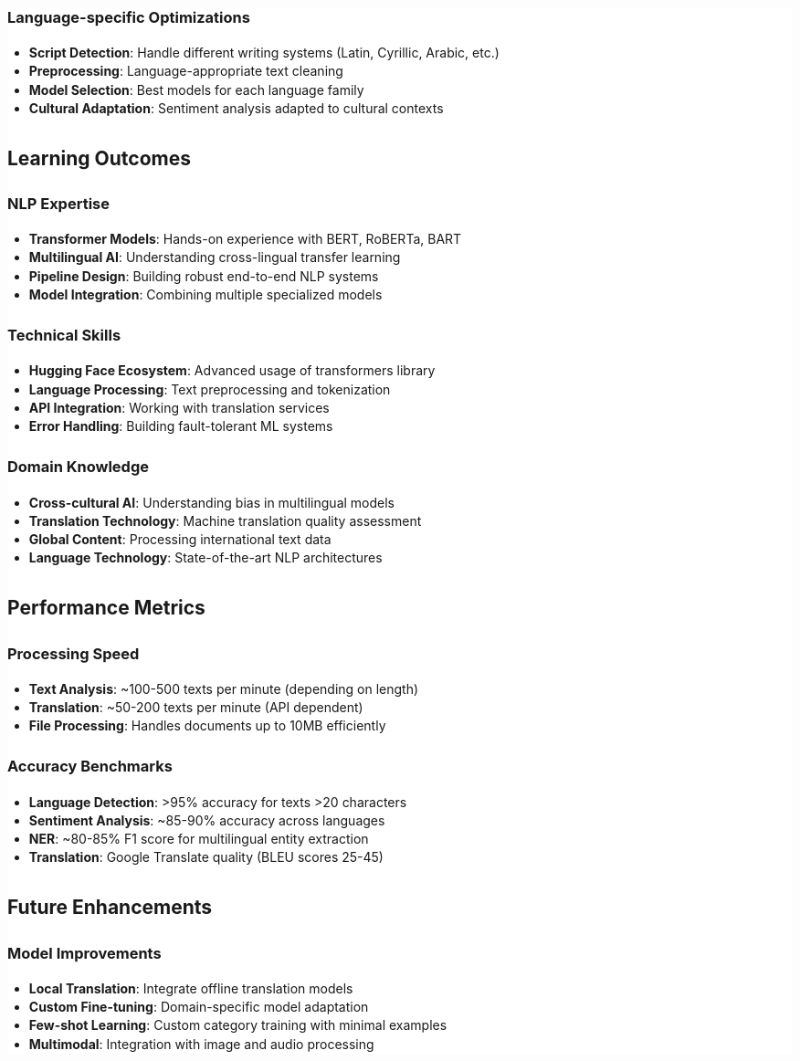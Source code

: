 ### Language-specific Optimizations
- **Script Detection**: Handle different writing systems (Latin, Cyrillic, Arabic, etc.)
- **Preprocessing**: Language-appropriate text cleaning
- **Model Selection**: Best models for each language family
- **Cultural Adaptation**: Sentiment analysis adapted to cultural contexts

## Learning Outcomes

### NLP Expertise
- **Transformer Models**: Hands-on experience with BERT, RoBERTa, BART
- **Multilingual AI**: Understanding cross-lingual transfer learning
- **Pipeline Design**: Building robust end-to-end NLP systems
- **Model Integration**: Combining multiple specialized models

### Technical Skills
- **Hugging Face Ecosystem**: Advanced usage of transformers library
- **Language Processing**: Text preprocessing and tokenization
- **API Integration**: Working with translation services
- **Error Handling**: Building fault-tolerant ML systems

### Domain Knowledge
- **Cross-cultural AI**: Understanding bias in multilingual models
- **Translation Technology**: Machine translation quality assessment
- **Global Content**: Processing international text data
- **Language Technology**: State-of-the-art NLP architectures

## Performance Metrics

### Processing Speed
- **Text Analysis**: ~100-500 texts per minute (depending on length)
- **Translation**: ~50-200 texts per minute (API dependent)
- **File Processing**: Handles documents up to 10MB efficiently

### Accuracy Benchmarks
- **Language Detection**: >95% accuracy for texts >20 characters
- **Sentiment Analysis**: ~85-90% accuracy across languages
- **NER**: ~80-85% F1 score for multilingual entity extraction
- **Translation**: Google Translate quality (BLEU scores 25-45)

## Future Enhancements

### Model Improvements
- **Local Translation**: Integrate offline translation models
- **Custom Fine-tuning**: Domain-specific model adaptation
- **Few-shot Learning**: Custom category training with minimal examples
- **Multimodal**: Integration with image and audio processing
